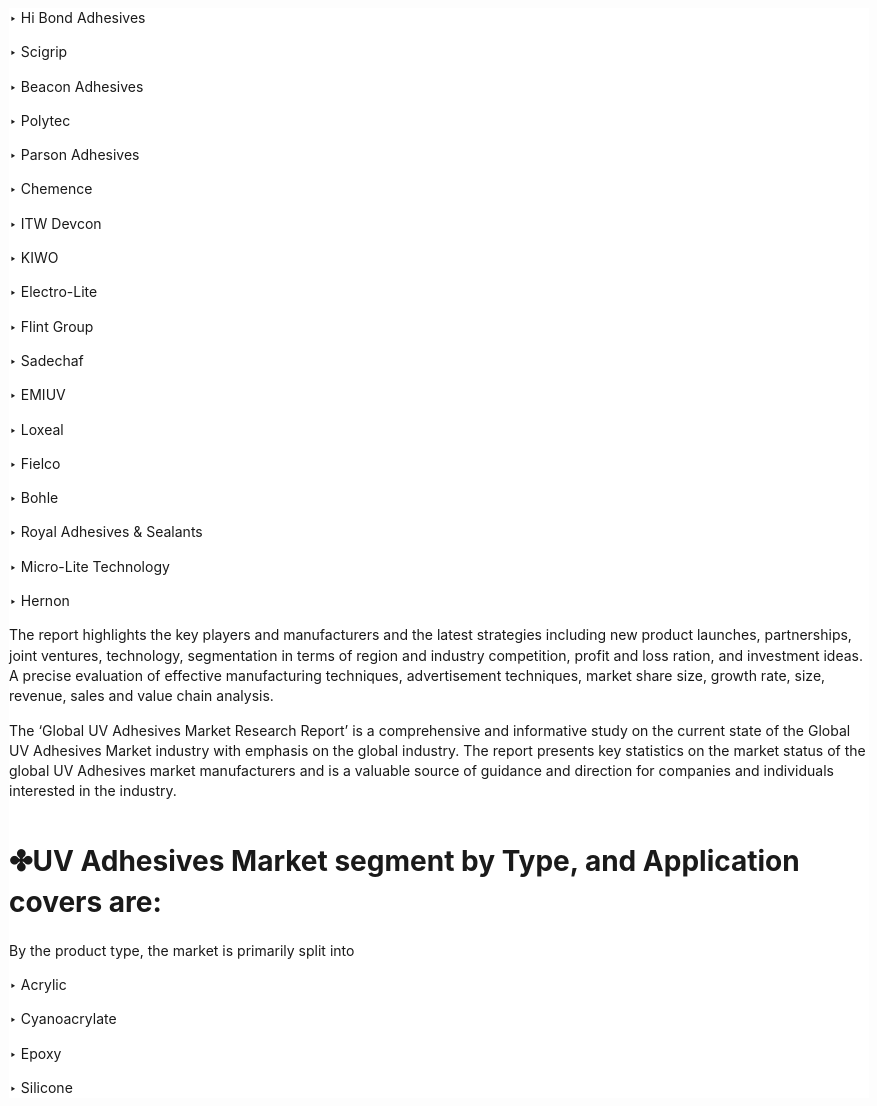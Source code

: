‣ Hi Bond Adhesives

‣ Scigrip

‣ Beacon Adhesives

‣ Polytec

‣ Parson Adhesives

‣ Chemence

‣ ITW Devcon

‣ KIWO

‣ Electro-Lite

‣ Flint Group

‣ Sadechaf

‣ EMIUV

‣ Loxeal

‣ Fielco

‣ Bohle

‣ Royal Adhesives & Sealants

‣ Micro-Lite Technology

‣ Hernon

The report highlights the key players and manufacturers and the latest strategies including new product launches, partnerships, joint ventures, technology, segmentation in terms of region and industry competition, profit and loss ration, and investment ideas. A precise evaluation of effective manufacturing techniques, advertisement techniques, market share size, growth rate, size, revenue, sales and value chain analysis.

The ‘Global UV Adhesives Market Research Report’ is a comprehensive and informative study on the current state of the Global UV Adhesives Market industry with emphasis on the global industry. The report presents key statistics on the market status of the global UV Adhesives market manufacturers and is a valuable source of guidance and direction for companies and individuals interested in the industry.

# <strong>✤UV Adhesives Market segment by Type, and Application covers are:</strong>

By the product type, the market is primarily split into

‣ Acrylic

‣ Cyanoacrylate

‣ Epoxy

‣ Silicone
